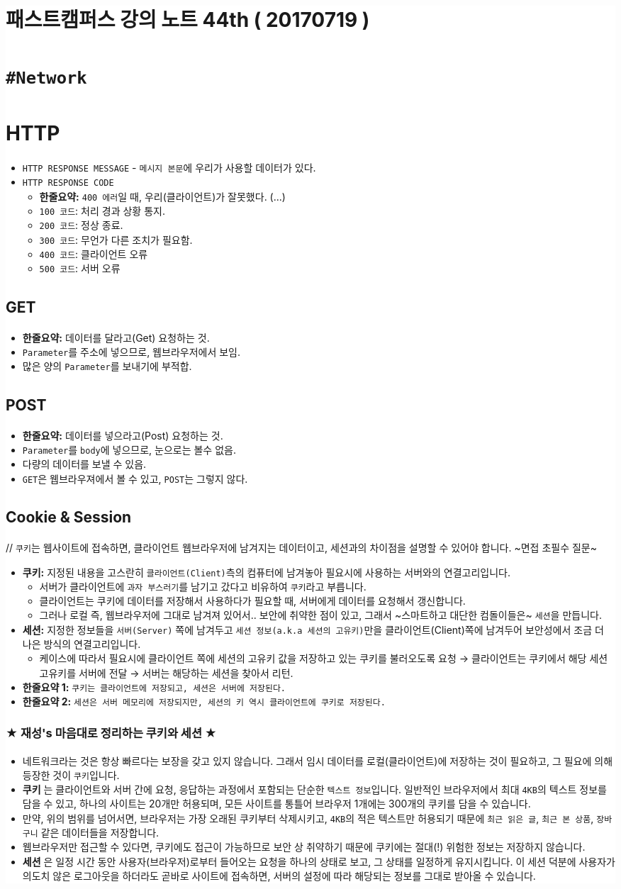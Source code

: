 # 패스트캠퍼스 강의 노트 44th ( 20170719 )

# `#Network`

# HTTP
 - `HTTP RESPONSE MESSAGE` - `메시지 본문`에 우리가 사용할 데이터가 있다.
 - `HTTP RESPONSE CODE`
	 - **한줄요약:** `400 에러`일 때, 우리(클라이언트)가 잘못했다. (...)
	 - `100 코드`: 처리 경과 상황 통지.
	 - `200 코드`: 정상 종료.
	 - `300 코드`: 무언가 다른 조치가 필요함.
	 - `400 코드`: 클라이언트 오류
	 - `500 코드`: 서버 오류

## GET
 - **한줄요약:** 데이터를 달라고(Get) 요청하는 것.
 - `Parameter`를 주소에 넣으므로, 웹브라우저에서 보임.
 - 많은 양의 `Parameter`를 보내기에 부적합.

## POST
 - **한줄요약:** 데이터를 넣으라고(Post) 요청하는 것.
 - `Parameter`를 `body`에 넣으므로, 눈으로는 볼수 없음.
 - 다량의 데이터를 보낼 수 있음.
 - `GET`은 웹브라우져에서 볼 수 있고, `POST`는 그렇지 않다.

## Cookie &  Session
 // `쿠키`는 웹사이트에 접속하면, 클라이언트 웹브라우저에 남겨지는 데이터이고, 세션과의 차이점을 설명할 수 있어야 합니다. ~면접 초필수 질문~

 - **쿠키:** 지정된 내용을 고스란히 `클라이언트(Client)`측의 컴퓨터에 남겨놓아 필요시에 사용하는 서버와의 연결고리입니다.
	 - 서버가 클라이언트에 `과자 부스러기`를 남기고 갔다고 비유하여 `쿠키`라고 부릅니다.
	 - 클라이언트는 쿠키에 데이터를 저장해서 사용하다가 필요할 때, 서버에게 데이터를 요청해서 갱신합니다.
	 - 그러나 로컬 즉, 웹브라우저에 그대로 남겨져 있어서.. 보안에 취약한 점이 있고, 그래서 ~스마트하고 대단한 컴돌이들은~ `세션`을 만듭니다.
 - **세션:** 지정한 정보들을 `서버(Server)` 쪽에 남겨두고 `세션 정보(a.k.a 세션의 고유키)`만을 클라이언트(Client)쪽에 남겨두어 보안성에서 조금 더 나은 방식의 연결고리입니다.
	 - 케이스에 따라서 필요시에 클라이언트 쪽에 세션의 고유키 값을 저장하고 있는 쿠키를 불러오도록 요청 → 클라이언트는 쿠키에서 해당 세션 고유키를 서버에 전달 → 서버는 해당하는 세션을 찾아서 리턴.
 - **한줄요약 1:** `쿠키는 클라이언트에 저장되고, 세션은 서버에 저장된다.`
 - **한줄요약 2:** `세션은 서버 메모리에 저장되지만, 세션의 키 역시 클라이언트에 쿠키로 저장된다.`

### ★ 재성's 마음대로 정리하는 쿠키와 세션 ★
 - 네트워크라는 것은 항상 빠르다는 보장을 갖고 있지 않습니다. 그래서 임시 데이터를 로컬(클라이언트)에 저장하는 것이 필요하고, 그 필요에 의해 등장한 것이 `쿠키`입니다.
 - **쿠키** 는 클라이언트와 서버 간에 요청, 응답하는 과정에서 포함되는 단순한 `텍스트 정보`입니다. 일반적인 브라우저에서 최대 `4KB`의 텍스트 정보를 담을 수 있고, 하나의 사이트는 20개만 허용되며, 모든 사이트를 통틀어 브라우저 1개에는 300개의 쿠키를 담을 수 있습니다.
 - 만약, 위의 범위를 넘어서면, 브라우저는 가장 오래된 쿠키부터 삭제시키고, `4KB`의 적은 텍스트만 허용되기 때문에 `최근 읽은 글`, `최근 본 상품`, `장바구니` 같은 데이터들을 저장합니다.
 - 웹브라우저만 접근할 수 있다면, 쿠키에도 접근이 가능하므로 보안 상 취약하기 때문에 쿠키에는 절대(!) 위험한 정보는 저장하지 않습니다.
 - **세션** 은 일정 시간 동안 사용자(브라우저)로부터 들어오는 요청을 하나의 상태로 보고, 그 상태를 일정하게 유지시킵니다. 이 세션 덕분에 사용자가 의도치 않은 로그아웃을 하더라도 곧바로 사이트에 접속하면, 서버의 설정에 따라 해당되는 정보를 그대로 받아올 수 있습니다.
